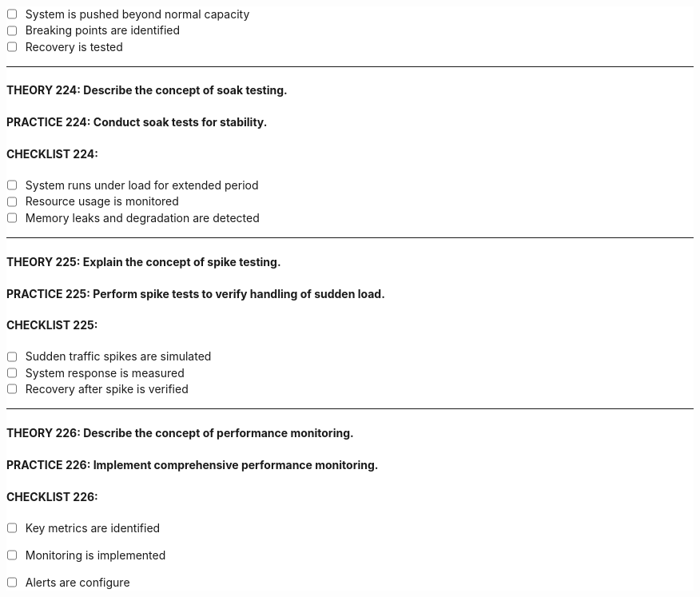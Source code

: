 - [ ] System is pushed beyond normal capacity
- [ ] Breaking points are identified
- [ ] Recovery is tested

---

#### THEORY 224: Describe the concept of soak testing.

#### PRACTICE 224: Conduct soak tests for stability.

#### CHECKLIST 224:

- [ ] System runs under load for extended period
- [ ] Resource usage is monitored
- [ ] Memory leaks and degradation are detected

---

#### THEORY 225: Explain the concept of spike testing.

#### PRACTICE 225: Perform spike tests to verify handling of sudden load.

#### CHECKLIST 225:

- [ ] Sudden traffic spikes are simulated
- [ ] System response is measured
- [ ] Recovery after spike is verified

---

#### THEORY 226: Describe the concept of performance monitoring.

#### PRACTICE 226: Implement comprehensive performance monitoring.

#### CHECKLIST 226:

- [ ] Key metrics are identified
- [ ] Monitoring is implemented
- [ ] Alerts are configure

